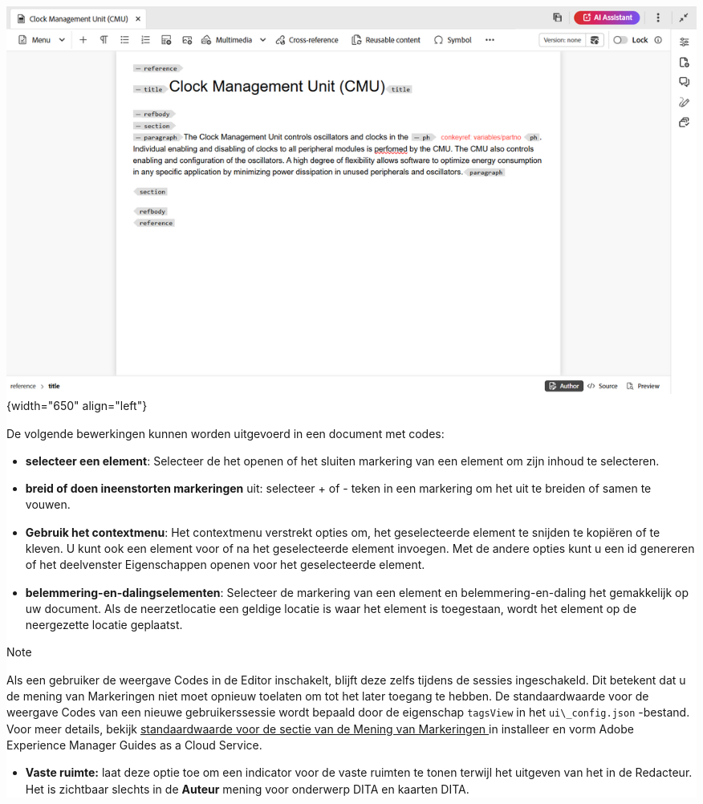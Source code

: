   ![](images/tags-view.png){width="650" align="left"}

  De volgende bewerkingen kunnen worden uitgevoerd in een document met codes:

   - **selecteer een element**: Selecteer de het openen of het sluiten markering van een element om zijn inhoud te selecteren.

   - **breid of doen ineenstorten markeringen** uit: selecteer + of - teken in een markering om het uit te breiden of samen te vouwen.

   - **Gebruik het contextmenu**: Het contextmenu verstrekt opties om, het geselecteerde element te snijden te kopiëren of te kleven. U kunt ook een element voor of na het geselecteerde element invoegen. Met de andere opties kunt u een id genereren of het deelvenster Eigenschappen openen voor het geselecteerde element.

   - **belemmering-en-dalingselementen**: Selecteer de markering van een element en belemmering-en-daling het gemakkelijk op uw document. Als de neerzetlocatie een geldige locatie is waar het element is toegestaan, wordt het element op de neergezette locatie geplaatst.


  >[!NOTE]
  >
  > Als een gebruiker de weergave Codes in de Editor inschakelt, blijft deze zelfs tijdens de sessies ingeschakeld. Dit betekent dat u de mening van Markeringen niet moet opnieuw toelaten om tot het later toegang te hebben. De standaardwaarde voor de weergave Codes van een nieuwe gebruikerssessie wordt bepaald door de eigenschap `tagsView` in het `ui\_config.json` -bestand. Voor meer details, bekijk [ standaardwaarde voor de sectie van de Mening van Markeringen ](../cs-install-guide/configure-default-value-tags-view.md) in installeer en vorm Adobe Experience Manager Guides as a Cloud Service.

- **Vaste ruimte:** laat deze optie toe om een indicator voor de vaste ruimten te tonen terwijl het uitgeven van het in de Redacteur. Het is zichtbaar slechts in de **Auteur** mening voor onderwerp DITA en kaarten DITA.
